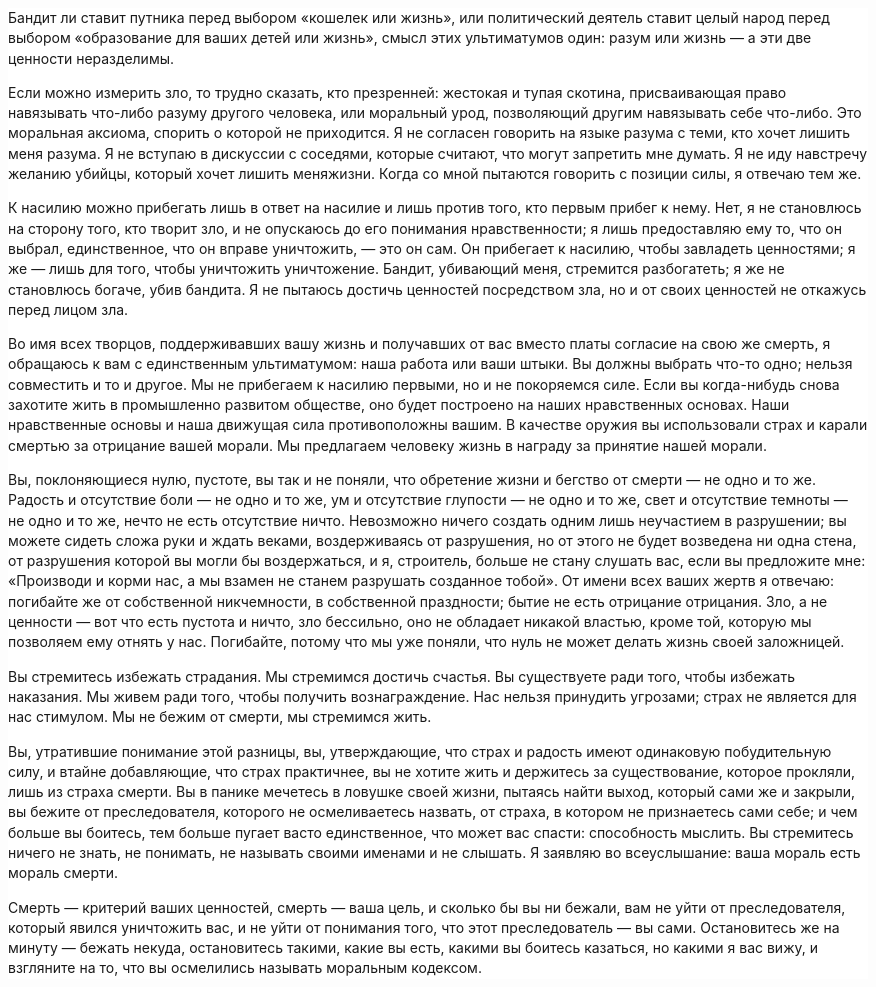 Бандит ли ставит путника перед выбором «кошелек или жизнь», или политический деятель ставит целый народ перед выбором «образование для ваших детей или жизнь», смысл этих ультиматумов один: разум или жизнь — а эти две ценности неразделимы.

Если можно измерить зло, то трудно сказать, кто презренней: жестокая и тупая скотина, присваивающая право навязывать что-либо разуму другого человека, или моральный урод, позволяющий другим навязывать себе что-либо. Это моральная аксиома, спорить о которой не приходится. Я не согласен говорить на языке разума с теми, кто хочет лишить меня разума. Я не вступаю в дискуссии с соседями, которые считают, что могут запретить мне думать. Я не иду навстречу желанию убийцы, который хочет лишить меняжизни. Когда со мной пытаются говорить с позиции силы, я отвечаю тем же.

К насилию можно прибегать лишь в ответ на насилие и лишь против того, кто первым прибег к нему. Нет, я не становлюсь на сторону того, кто творит зло, и не опускаюсь до его понимания нравственности; я лишь предоставляю ему то, что он выбрал, единственное, что он вправе уничтожить, — это он сам. Он прибегает к насилию, чтобы завладеть ценностями; я же — лишь для того, чтобы уничтожить уничтожение. Бандит, убивающий меня, стремится разбогатеть; я же не становлюсь богаче, убив бандита. Я не пытаюсь достичь ценностей посредством зла, но и от своих ценностей не откажусь перед лицом зла.

Во имя всех творцов, поддерживавших вашу жизнь и получавших от вас вместо платы согласие на свою же смерть, я обращаюсь к вам с единственным ультиматумом: наша работа или ваши штыки. Вы должны выбрать что-то одно; нельзя совместить и то и другое. Мы не прибегаем к насилию первыми, но и не покоряемся силе. Если вы когда-нибудь снова захотите жить в промышленно развитом обществе, оно будет построено на наших нравственных основах. Наши нравственные основы и наша движущая сила противоположны вашим. В качестве оружия вы использовали страх и карали смертью за отрицание вашей морали. Мы предлагаем человеку жизнь в награду за принятие нашей морали.

Вы, поклоняющиеся нулю, пустоте, вы так и не поняли, что обретение жизни и бегство от смерти — не одно и то же. Радость и отсутствие боли — не одно и то же, ум и отсутствие глупости — не одно и то же, свет и отсутствие темноты — не одно и то же, нечто не есть отсутствие ничто. Невозможно ничего создать одним лишь неучастием в разрушении; вы можете сидеть сложа руки и ждать веками, воздерживаясь от разрушения, но от этого не будет возведена ни одна стена, от разрушения которой вы могли бы воздержаться, и я, строитель, больше не стану слушать вас, если вы предложите мне: «Производи и корми нас, а мы взамен не станем разрушать созданное тобой». От имени всех ваших жертв я отвечаю: погибайте же от собственной никчемности, в собственной праздности; бытие не есть отрицание отрицания. Зло, а не ценности — вот что есть пустота и ничто, зло бессильно, оно не обладает никакой властью, кроме той, которую мы позволяем ему отнять у нас. Погибайте, потому что мы уже поняли, что нуль не может делать жизнь своей заложницей.

Вы стремитесь избежать страдания. Мы стремимся достичь счастья. Вы существуете ради того, чтобы избежать наказания. Мы живем ради того, чтобы получить вознаграждение. Нас нельзя принудить угрозами; страх не является для нас стимулом. Мы не бежим от смерти, мы стремимся жить.

Вы, утратившие понимание этой разницы, вы, утверждающие, что страх и радость имеют одинаковую побудительную силу, и втайне добавляющие, что страх практичнее, вы не хотите жить и держитесь за существование, которое прокляли, лишь из страха смерти. Вы в панике мечетесь в ловушке своей жизни, пытаясь найти выход, который сами же и закрыли, вы бежите от преследователя, которого не осмеливаетесь назвать, от страха, в котором не признаетесь сами себе; и чем больше вы боитесь, тем больше пугает васто единственное, что может вас спасти: способность мыслить. Вы стремитесь ничего не знать, не понимать, не называть своими именами и не слышать. Я заявляю во всеуслышание: ваша мораль есть мораль смерти.

Смерть — критерий ваших ценностей, смерть — ваша цель, и сколько бы вы ни бежали, вам не уйти от преследователя, который явился уничтожить вас, и не уйти от понимания того, что этот преследователь — вы сами. Остановитесь же на минуту — бежать некуда, остановитесь такими, какие вы есть, какими вы боитесь казаться, но какими я вас вижу, и взгляните на то, что вы осмелились называть моральным кодексом.
